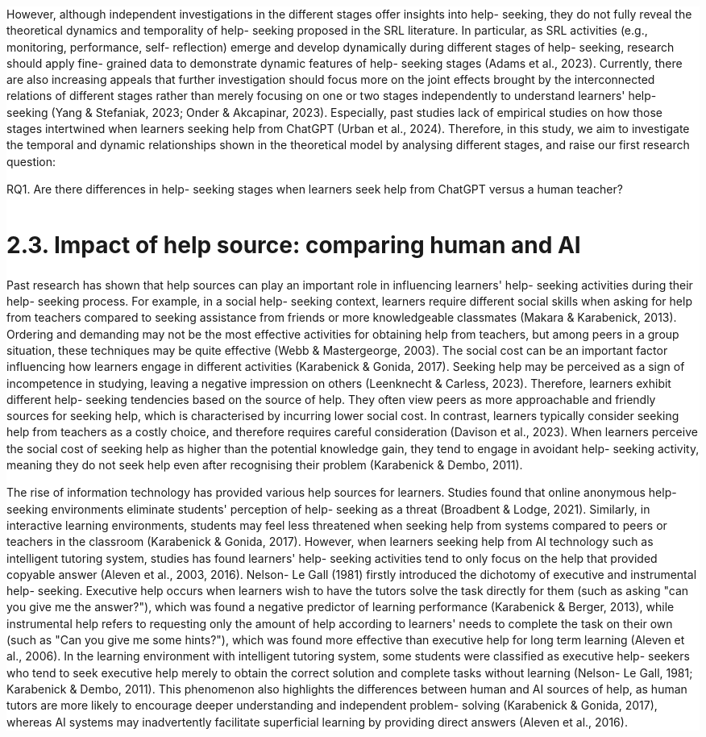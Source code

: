 However, although independent investigations in the different stages offer insights into help- seeking, they do not fully reveal the theoretical dynamics and temporality of help- seeking proposed in the SRL literature. In particular, as SRL activities (e.g., monitoring, performance, self- reflection) emerge and develop dynamically during different stages of help- seeking, research should apply fine- grained data to demonstrate dynamic features of help- seeking stages (Adams et al., 2023). Currently, there are also increasing appeals that further investigation should focus more on the joint effects brought by the interconnected relations of different stages rather than merely focusing on one or two stages independently to understand learners' help- seeking (Yang & Stefaniak, 2023; Onder & Akcapinar, 2023). Especially, past studies lack of empirical studies on how those stages intertwined when learners seeking help from ChatGPT (Urban et al., 2024). Therefore, in this study, we aim to investigate the temporal and dynamic relationships shown in the theoretical model by analysing different stages, and raise our first research question:

RQ1. Are there differences in help- seeking stages when learners seek help from ChatGPT versus a human teacher?

# 2.3. Impact of help source: comparing human and AI

Past research has shown that help sources can play an important role in influencing learners' help- seeking activities during their help- seeking process. For example, in a social help- seeking context, learners require different social skills when asking for help from teachers compared to seeking assistance from friends or more knowledgeable classmates (Makara & Karabenick, 2013). Ordering and demanding may not be the most effective activities for obtaining help from teachers, but among peers in a group situation, these techniques may be quite effective (Webb & Mastergeorge, 2003). The social cost can be an important factor influencing how learners engage in different activities (Karabenick & Gonida, 2017). Seeking help may be perceived as a sign of incompetence in studying, leaving a negative impression on others (Leenknecht & Carless, 2023). Therefore, learners exhibit different help- seeking tendencies based on the source of help. They often view peers as more approachable and friendly sources for seeking help, which is characterised by incurring lower social cost. In contrast, learners typically consider seeking help from teachers as a costly choice, and therefore requires careful consideration (Davison et al., 2023). When learners perceive the social cost of seeking help as higher than the potential knowledge gain, they tend to engage in avoidant help- seeking activity, meaning they do not seek help even after recognising their problem (Karabenick & Dembo, 2011).

The rise of information technology has provided various help sources for learners. Studies found that online anonymous help- seeking environments eliminate students' perception of help- seeking as a threat (Broadbent & Lodge, 2021). Similarly, in interactive learning environments, students may feel less threatened when seeking help from systems compared to peers or teachers in the classroom (Karabenick & Gonida, 2017). However, when learners seeking help from AI technology such as intelligent tutoring system, studies has found learners' help- seeking activities tend to only focus on the help that provided copyable answer (Aleven et al., 2003, 2016). Nelson- Le Gall (1981) firstly introduced the dichotomy of executive and instrumental help- seeking. Executive help occurs when learners wish to have the tutors solve the task directly for them (such as asking "can you give me the answer?"), which was found a negative predictor of learning performance (Karabenick & Berger, 2013), while instrumental help refers to requesting only the amount of help according to learners' needs to complete the task on their own (such as "Can you give me some hints?"), which was found more effective than executive help for long term learning (Aleven et al., 2006). In the learning environment with intelligent tutoring system, some students were classified as executive help- seekers who tend to seek executive help merely to obtain the correct solution and complete tasks without learning (Nelson- Le Gall, 1981; Karabenick & Dembo, 2011). This phenomenon also highlights the differences between human and AI sources of help, as human tutors are more likely to encourage deeper understanding and independent problem- solving (Karabenick & Gonida, 2017), whereas AI systems may inadvertently facilitate superficial learning by providing direct answers (Aleven et al., 2016).
